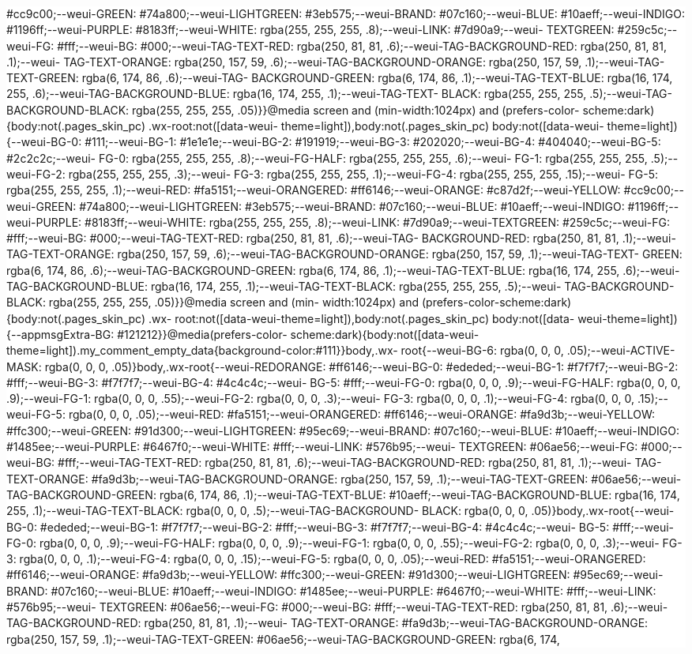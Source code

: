 #cc9c00;--weui-GREEN: #74a800;--weui-LIGHTGREEN: #3eb575;--weui-BRAND:
#07c160;--weui-BLUE: #10aeff;--weui-INDIGO: #1196ff;--weui-PURPLE:
#8183ff;--weui-WHITE: rgba(255, 255, 255, .8);--weui-LINK: #7d90a9;--weui-
TEXTGREEN: #259c5c;--weui-FG: #fff;--weui-BG: #000;--weui-TAG-TEXT-RED:
rgba(250, 81, 81, .6);--weui-TAG-BACKGROUND-RED: rgba(250, 81, 81, .1);--weui-
TAG-TEXT-ORANGE: rgba(250, 157, 59, .6);--weui-TAG-BACKGROUND-ORANGE:
rgba(250, 157, 59, .1);--weui-TAG-TEXT-GREEN: rgba(6, 174, 86, .6);--weui-TAG-
BACKGROUND-GREEN: rgba(6, 174, 86, .1);--weui-TAG-TEXT-BLUE: rgba(16, 174,
255, .6);--weui-TAG-BACKGROUND-BLUE: rgba(16, 174, 255, .1);--weui-TAG-TEXT-
BLACK: rgba(255, 255, 255, .5);--weui-TAG-BACKGROUND-BLACK: rgba(255, 255,
255, .05)}}@media screen and (min-width:1024px) and (prefers-color-
scheme:dark){body:not(.pages_skin_pc) .wx-root:not([data-weui-
theme=light]),body:not(.pages_skin_pc) body:not([data-weui-
theme=light]){--weui-BG-0: #111;--weui-BG-1: #1e1e1e;--weui-BG-2:
#191919;--weui-BG-3: #202020;--weui-BG-4: #404040;--weui-BG-5: #2c2c2c;--weui-
FG-0: rgba(255, 255, 255, .8);--weui-FG-HALF: rgba(255, 255, 255, .6);--weui-
FG-1: rgba(255, 255, 255, .5);--weui-FG-2: rgba(255, 255, 255, .3);--weui-
FG-3: rgba(255, 255, 255, .1);--weui-FG-4: rgba(255, 255, 255, .15);--weui-
FG-5: rgba(255, 255, 255, .1);--weui-RED: #fa5151;--weui-ORANGERED:
#ff6146;--weui-ORANGE: #c87d2f;--weui-YELLOW: #cc9c00;--weui-GREEN:
#74a800;--weui-LIGHTGREEN: #3eb575;--weui-BRAND: #07c160;--weui-BLUE:
#10aeff;--weui-INDIGO: #1196ff;--weui-PURPLE: #8183ff;--weui-WHITE: rgba(255,
255, 255, .8);--weui-LINK: #7d90a9;--weui-TEXTGREEN: #259c5c;--weui-FG:
#fff;--weui-BG: #000;--weui-TAG-TEXT-RED: rgba(250, 81, 81, .6);--weui-TAG-
BACKGROUND-RED: rgba(250, 81, 81, .1);--weui-TAG-TEXT-ORANGE: rgba(250, 157,
59, .6);--weui-TAG-BACKGROUND-ORANGE: rgba(250, 157, 59, .1);--weui-TAG-TEXT-
GREEN: rgba(6, 174, 86, .6);--weui-TAG-BACKGROUND-GREEN: rgba(6, 174, 86,
.1);--weui-TAG-TEXT-BLUE: rgba(16, 174, 255, .6);--weui-TAG-BACKGROUND-BLUE:
rgba(16, 174, 255, .1);--weui-TAG-TEXT-BLACK: rgba(255, 255, 255, .5);--weui-
TAG-BACKGROUND-BLACK: rgba(255, 255, 255, .05)}}@media screen and (min-
width:1024px) and (prefers-color-scheme:dark){body:not(.pages_skin_pc) .wx-
root:not([data-weui-theme=light]),body:not(.pages_skin_pc) body:not([data-
weui-theme=light]){--appmsgExtra-BG: #121212}}@media(prefers-color-
scheme:dark){body:not([data-weui-
theme=light]).my_comment_empty_data{background-color:#111}}body,.wx-
root{--weui-BG-6: rgba(0, 0, 0, .05);--weui-ACTIVE-MASK: rgba(0, 0, 0,
.05)}body,.wx-root{--weui-REDORANGE: #ff6146;--weui-BG-0: #ededed;--weui-BG-1:
#f7f7f7;--weui-BG-2: #fff;--weui-BG-3: #f7f7f7;--weui-BG-4: #4c4c4c;--weui-
BG-5: #fff;--weui-FG-0: rgba(0, 0, 0, .9);--weui-FG-HALF: rgba(0, 0, 0,
.9);--weui-FG-1: rgba(0, 0, 0, .55);--weui-FG-2: rgba(0, 0, 0, .3);--weui-
FG-3: rgba(0, 0, 0, .1);--weui-FG-4: rgba(0, 0, 0, .15);--weui-FG-5: rgba(0,
0, 0, .05);--weui-RED: #fa5151;--weui-ORANGERED: #ff6146;--weui-ORANGE:
#fa9d3b;--weui-YELLOW: #ffc300;--weui-GREEN: #91d300;--weui-LIGHTGREEN:
#95ec69;--weui-BRAND: #07c160;--weui-BLUE: #10aeff;--weui-INDIGO:
#1485ee;--weui-PURPLE: #6467f0;--weui-WHITE: #fff;--weui-LINK: #576b95;--weui-
TEXTGREEN: #06ae56;--weui-FG: #000;--weui-BG: #fff;--weui-TAG-TEXT-RED:
rgba(250, 81, 81, .6);--weui-TAG-BACKGROUND-RED: rgba(250, 81, 81, .1);--weui-
TAG-TEXT-ORANGE: #fa9d3b;--weui-TAG-BACKGROUND-ORANGE: rgba(250, 157, 59,
.1);--weui-TAG-TEXT-GREEN: #06ae56;--weui-TAG-BACKGROUND-GREEN: rgba(6, 174,
86, .1);--weui-TAG-TEXT-BLUE: #10aeff;--weui-TAG-BACKGROUND-BLUE: rgba(16,
174, 255, .1);--weui-TAG-TEXT-BLACK: rgba(0, 0, 0, .5);--weui-TAG-BACKGROUND-
BLACK: rgba(0, 0, 0, .05)}body,.wx-root{--weui-BG-0: #ededed;--weui-BG-1:
#f7f7f7;--weui-BG-2: #fff;--weui-BG-3: #f7f7f7;--weui-BG-4: #4c4c4c;--weui-
BG-5: #fff;--weui-FG-0: rgba(0, 0, 0, .9);--weui-FG-HALF: rgba(0, 0, 0,
.9);--weui-FG-1: rgba(0, 0, 0, .55);--weui-FG-2: rgba(0, 0, 0, .3);--weui-
FG-3: rgba(0, 0, 0, .1);--weui-FG-4: rgba(0, 0, 0, .15);--weui-FG-5: rgba(0,
0, 0, .05);--weui-RED: #fa5151;--weui-ORANGERED: #ff6146;--weui-ORANGE:
#fa9d3b;--weui-YELLOW: #ffc300;--weui-GREEN: #91d300;--weui-LIGHTGREEN:
#95ec69;--weui-BRAND: #07c160;--weui-BLUE: #10aeff;--weui-INDIGO:
#1485ee;--weui-PURPLE: #6467f0;--weui-WHITE: #fff;--weui-LINK: #576b95;--weui-
TEXTGREEN: #06ae56;--weui-FG: #000;--weui-BG: #fff;--weui-TAG-TEXT-RED:
rgba(250, 81, 81, .6);--weui-TAG-BACKGROUND-RED: rgba(250, 81, 81, .1);--weui-
TAG-TEXT-ORANGE: #fa9d3b;--weui-TAG-BACKGROUND-ORANGE: rgba(250, 157, 59,
.1);--weui-TAG-TEXT-GREEN: #06ae56;--weui-TAG-BACKGROUND-GREEN: rgba(6, 174,